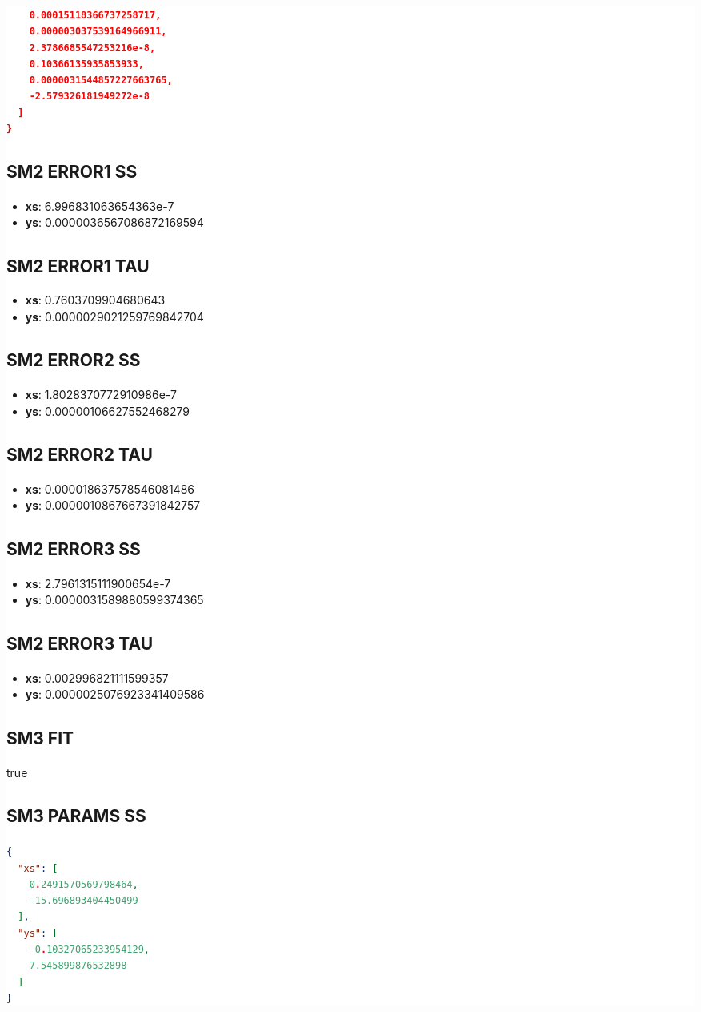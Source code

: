 ```json
    0.00015118366737258717,
    0.000003037539164966911,
    2.3786685547253216e-8,
    0.10366135935853933,
    0.0000031544857227663765,
    -2.579326181949272e-8
  ]
}
```

## SM2 ERROR1 SS

- **xs**: 6.996831063654363e-7
- **ys**: 0.0000036567086872169594

## SM2 ERROR1 TAU

- **xs**: 0.7603709904680643
- **ys**: 0.0000029021259769842704

## SM2 ERROR2 SS

- **xs**: 1.8028370772910986e-7
- **ys**: 0.00000106627552468279

## SM2 ERROR2 TAU

- **xs**: 0.000018637578546081486
- **ys**: 0.0000010867667391842757

## SM2 ERROR3 SS

- **xs**: 2.7961315111900654e-7
- **ys**: 0.0000031589880599374365

## SM2 ERROR3 TAU

- **xs**: 0.002996821111599357
- **ys**: 0.0000025076923341409586

## SM3 FIT

true

## SM3 PARAMS SS

```json
{
  "xs": [
    0.2491570569798464,
    -15.696893404450499
  ],
  "ys": [
    -0.10327065233954129,
    7.545899876532898
  ]
}
```
